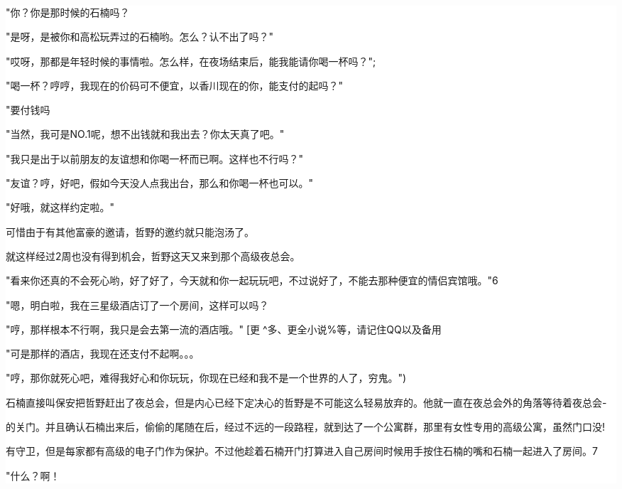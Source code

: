 "你？你是那时候的石楠吗？



"是呀，是被你和高松玩弄过的石楠哟。怎么？认不出了吗？"



"哎呀，那都是年轻时候的事情啦。怎么样，在夜场结束后，能我能请你喝一杯吗？";



"喝一杯？哼哼，我现在的价码可不便宜，以香川现在的你，能支付的起吗？"



"要付钱吗



"当然，我可是NO.1呢，想不出钱就和我出去？你太天真了吧。"



"我只是出于以前朋友的友谊想和你喝一杯而已啊。这样也不行吗？"



"友谊？哼，好吧，假如今天没人点我出台，那么和你喝一杯也可以。"



"好哦，就这样约定啦。"



可惜由于有其他富豪的邀请，哲野的邀约就只能泡汤了。



就这样经过2周也没有得到机会，哲野这天又来到那个高级夜总会。



"看来你还真的不会死心哟，好了好了，今天就和你一起玩玩吧，不过说好了，不能去那种便宜的情侣宾馆哦。"6



"嗯，明白啦，我在三星级酒店订了一个房间，这样可以吗？



"哼，那样根本不行啊，我只是会去第一流的酒店哦。" [更 ^多、更全小说%等，请记住QQ以及备用



"可是那样的酒店，我现在还支付不起啊。。。



"哼，那你就死心吧，难得我好心和你玩玩，你现在已经和我不是一个世界的人了，穷鬼。")



石楠直接叫保安把哲野赶出了夜总会，但是内心已经下定决心的哲野是不可能这么轻易放弃的。他就一直在夜总会外的角落等待着夜总会-



的关门。并且确认石楠出来后，偷偷的尾随在后，经过不远的一段路程，就到达了一个公寓群，那里有女性专用的高级公寓，虽然门口没!



有守卫，但是每家都有高级的电子门作为保护。不过他趁着石楠开门打算进入自己房间时候用手按住石楠的嘴和石楠一起进入了房间。7



"什么？啊！
